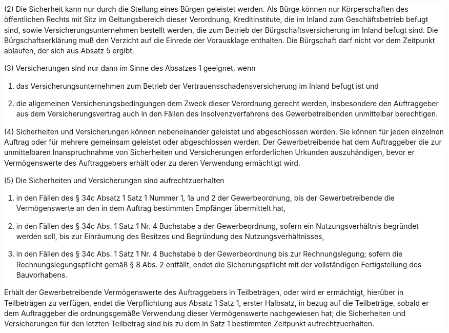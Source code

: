 (2) Die Sicherheit kann nur durch die Stellung eines Bürgen geleistet
werden. Als Bürge können nur Körperschaften des öffentlichen Rechts
mit Sitz im Geltungsbereich dieser Verordnung, Kreditinstitute, die im
Inland zum Geschäftsbetrieb befugt sind, sowie
Versicherungsunternehmen bestellt werden, die zum Betrieb der
Bürgschaftsversicherung im Inland befugt sind. Die
Bürgschaftserklärung muß den Verzicht auf die Einrede der Vorausklage
enthalten. Die Bürgschaft darf nicht vor dem Zeitpunkt ablaufen, der
sich aus Absatz 5 ergibt.

(3) Versicherungen sind nur dann im Sinne des Absatzes 1 geeignet,
wenn

1.  das Versicherungsunternehmen zum Betrieb der
    Vertrauensschadensversicherung im Inland befugt ist und


2.  die allgemeinen Versicherungsbedingungen dem Zweck dieser Verordnung
    gerecht werden, insbesondere den Auftraggeber aus dem
    Versicherungsvertrag auch in den Fällen des Insolvenzverfahrens des
    Gewerbetreibenden unmittelbar berechtigen.




(4) Sicherheiten und Versicherungen können nebeneinander geleistet und
abgeschlossen werden. Sie können für jeden einzelnen Auftrag oder für
mehrere gemeinsam geleistet oder abgeschlossen werden. Der
Gewerbetreibende hat dem Auftraggeber die zur unmittelbaren
Inanspruchnahme von Sicherheiten und Versicherungen erforderlichen
Urkunden auszuhändigen, bevor er Vermögenswerte des Auftraggebers
erhält oder zu deren Verwendung ermächtigt wird.

(5) Die Sicherheiten und Versicherungen sind aufrechtzuerhalten

1.  in den Fällen des § 34c Absatz 1 Satz 1 Nummer 1, 1a und 2 der
    Gewerbeordnung, bis der Gewerbetreibende die Vermögenswerte an den in
    dem Auftrag bestimmten Empfänger übermittelt hat,


2.  in den Fällen des § 34c Abs. 1 Satz 1 Nr. 4 Buchstabe a der
    Gewerbeordnung, sofern ein Nutzungsverhältnis begründet werden soll,
    bis zur Einräumung des Besitzes und Begründung des
    Nutzungsverhältnisses,


3.  in den Fällen des § 34c Abs. 1 Satz 1 Nr. 4 Buchstabe b der
    Gewerbeordnung bis zur Rechnungslegung; sofern die
    Rechnungslegungspflicht gemäß § 8 Abs. 2 entfällt, endet die
    Sicherungspflicht mit der vollständigen Fertigstellung des
    Bauvorhabens.



Erhält der Gewerbetreibende Vermögenswerte des Auftraggebers in
Teilbeträgen, oder wird er ermächtigt, hierüber in Teilbeträgen zu
verfügen, endet die Verpflichtung aus Absatz 1 Satz 1, erster
Halbsatz, in bezug auf die Teilbeträge, sobald er dem Auftraggeber die
ordnungsgemäße Verwendung dieser Vermögenswerte nachgewiesen hat; die
Sicherheiten und Versicherungen für den letzten Teilbetrag sind bis zu
dem in Satz 1 bestimmten Zeitpunkt aufrechtzuerhalten.
